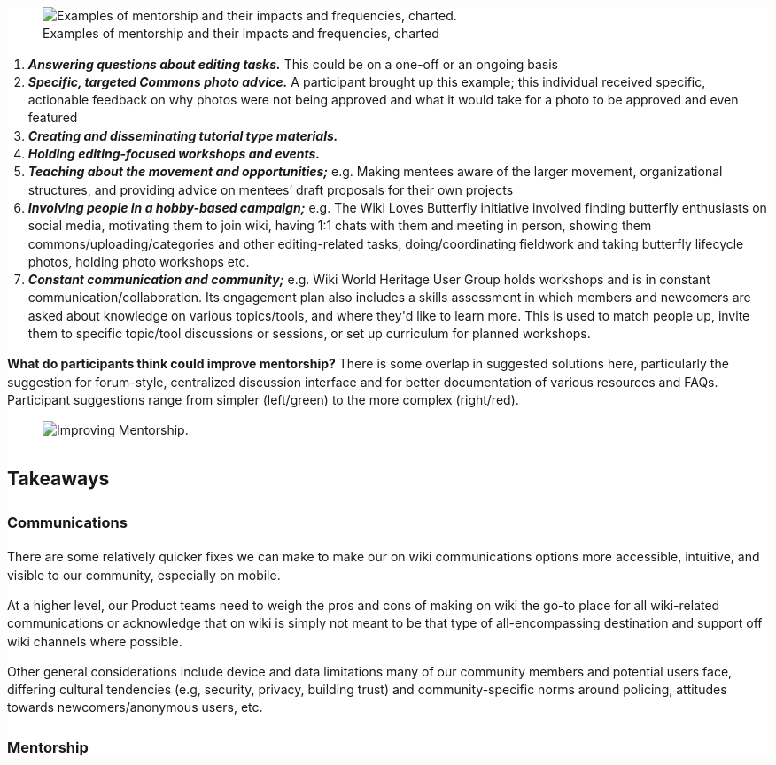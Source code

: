 <figure>
  <img src="{{ "/assets/uploads/understanding-wiki-communications/examples-of-mentorship.png" | relative_url }}" alt="Examples of mentorship and their impacts and frequencies, charted.">
  <figcaption>Examples of mentorship and their impacts and frequencies, charted</figcaption>
</figure>

1. <strong>_Answering questions about editing tasks._</strong> This could be on a one-off or an ongoing basis
2. <strong>_Specific, targeted Commons photo advice._</strong> A participant brought up this example; this individual received specific, actionable feedback on why photos were not being approved and what it would take for a photo to be approved and even featured
3. <strong>_Creating and disseminating tutorial type materials._</strong>
4. <strong>_Holding editing-focused workshops and events._</strong>
5. <strong>_Teaching about the movement and opportunities;_</strong> e.g. Making mentees aware of the larger movement, organizational structures, and providing advice on mentees’ draft proposals for their own projects
6. <strong>_Involving people in a hobby-based campaign;_</strong> e.g. The Wiki Loves Butterfly initiative involved finding butterfly enthusiasts on social media, motivating them to join wiki, having 1:1 chats with them and meeting in person, showing them commons/uploading/categories and other editing-related tasks, doing/coordinating fieldwork and taking butterfly lifecycle photos, holding photo workshops etc.
7. <strong>_Constant communication and community;_</strong> e.g. Wiki World Heritage User Group holds workshops and is in constant communication/collaboration. Its engagement plan also includes a skills assessment in which members and newcomers are asked about knowledge on various topics/tools, and where they'd like to learn more. This is used to match people up, invite them to specific topic/tool discussions or sessions, or set up curriculum for planned workshops.

<strong>What do participants think could improve mentorship?</strong> There is some overlap in suggested solutions here, particularly the suggestion for forum-style, centralized discussion interface and for better documentation of various resources and FAQs. Participant suggestions range from simpler (left/green) to the more complex (right/red).

<figure>
  <img src="{{ "/assets/uploads/understanding-wiki-communications/improve-mentorship.png" | relative_url }}" alt="Improving Mentorship.">
</figure>

## Takeaways

### Communications

There are some relatively quicker fixes we can make to make our on wiki communications options more accessible, intuitive, and visible to our community, especially on mobile.

At a higher level, our Product teams need to weigh the pros and cons of making on wiki the go-to place for all wiki-related communications or acknowledge that on wiki is simply not meant to be that type of all-encompassing destination and support off wiki channels where possible.

Other general considerations include device and data limitations many of our community members and potential users face, differing cultural tendencies (e.g, security, privacy, building trust) and community-specific norms around policing, attitudes towards newcomers/anonymous users, etc.

### Mentorship
